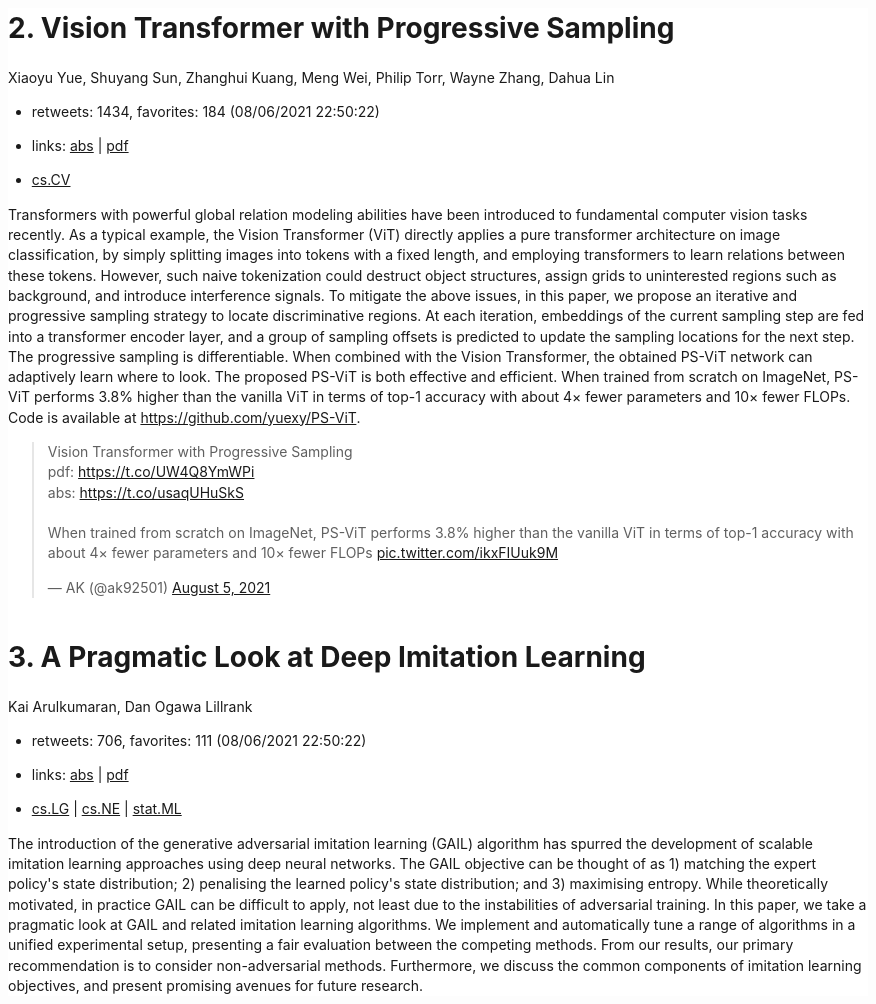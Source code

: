 


# 2. Vision Transformer with Progressive Sampling

Xiaoyu Yue, Shuyang Sun, Zhanghui Kuang, Meng Wei, Philip Torr, Wayne Zhang, Dahua Lin

- retweets: 1434, favorites: 184 (08/06/2021 22:50:22)

- links: [abs](https://arxiv.org/abs/2108.01684) | [pdf](https://arxiv.org/pdf/2108.01684)
- [cs.CV](https://arxiv.org/list/cs.CV/recent)

Transformers with powerful global relation modeling abilities have been introduced to fundamental computer vision tasks recently. As a typical example, the Vision Transformer (ViT) directly applies a pure transformer architecture on image classification, by simply splitting images into tokens with a fixed length, and employing transformers to learn relations between these tokens. However, such naive tokenization could destruct object structures, assign grids to uninterested regions such as background, and introduce interference signals. To mitigate the above issues, in this paper, we propose an iterative and progressive sampling strategy to locate discriminative regions. At each iteration, embeddings of the current sampling step are fed into a transformer encoder layer, and a group of sampling offsets is predicted to update the sampling locations for the next step. The progressive sampling is differentiable. When combined with the Vision Transformer, the obtained PS-ViT network can adaptively learn where to look. The proposed PS-ViT is both effective and efficient. When trained from scratch on ImageNet, PS-ViT performs 3.8% higher than the vanilla ViT in terms of top-1 accuracy with about $4\times$ fewer parameters and $10\times$ fewer FLOPs. Code is available at https://github.com/yuexy/PS-ViT.

<blockquote class="twitter-tweet"><p lang="en" dir="ltr">Vision Transformer with Progressive Sampling<br>pdf: <a href="https://t.co/UW4Q8YmWPi">https://t.co/UW4Q8YmWPi</a><br>abs: <a href="https://t.co/usaqUHuSkS">https://t.co/usaqUHuSkS</a><br><br>When trained from scratch on ImageNet, PS-ViT performs 3.8% higher than the vanilla ViT in terms of top-1 accuracy with about 4× fewer parameters and 10× fewer FLOPs <a href="https://t.co/ikxFIUuk9M">pic.twitter.com/ikxFIUuk9M</a></p>&mdash; AK (@ak92501) <a href="https://twitter.com/ak92501/status/1423082450964688896?ref_src=twsrc%5Etfw">August 5, 2021</a></blockquote>
<script async src="https://platform.twitter.com/widgets.js" charset="utf-8"></script>




# 3. A Pragmatic Look at Deep Imitation Learning

Kai Arulkumaran, Dan Ogawa Lillrank

- retweets: 706, favorites: 111 (08/06/2021 22:50:22)

- links: [abs](https://arxiv.org/abs/2108.01867) | [pdf](https://arxiv.org/pdf/2108.01867)
- [cs.LG](https://arxiv.org/list/cs.LG/recent) | [cs.NE](https://arxiv.org/list/cs.NE/recent) | [stat.ML](https://arxiv.org/list/stat.ML/recent)

The introduction of the generative adversarial imitation learning (GAIL) algorithm has spurred the development of scalable imitation learning approaches using deep neural networks. The GAIL objective can be thought of as 1) matching the expert policy's state distribution; 2) penalising the learned policy's state distribution; and 3) maximising entropy. While theoretically motivated, in practice GAIL can be difficult to apply, not least due to the instabilities of adversarial training. In this paper, we take a pragmatic look at GAIL and related imitation learning algorithms. We implement and automatically tune a range of algorithms in a unified experimental setup, presenting a fair evaluation between the competing methods. From our results, our primary recommendation is to consider non-adversarial methods. Furthermore, we discuss the common components of imitation learning objectives, and present promising avenues for future research.

